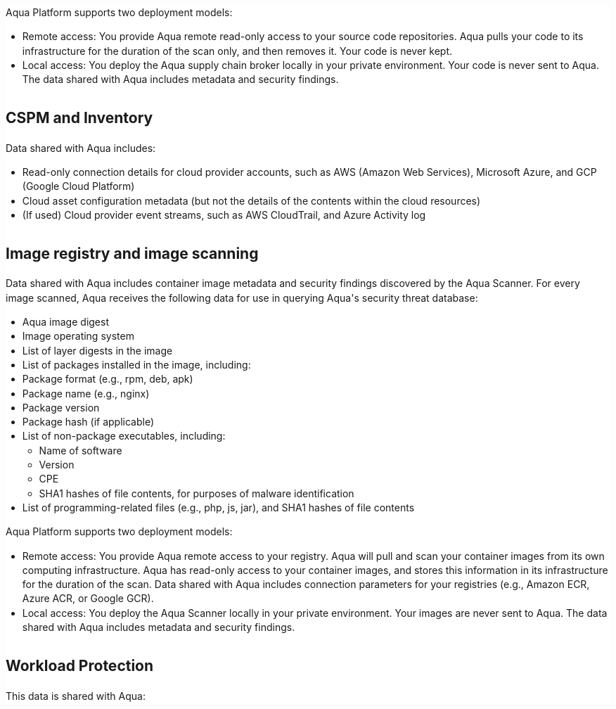 Aqua Platform supports two deployment models:

* Remote access: You provide Aqua remote read-only access to your source code repositories. Aqua pulls your code to its infrastructure for the duration of the scan only, and then removes it. Your code is never kept.
* Local access: You deploy the Aqua supply chain broker locally in your private environment. Your code is never sent to Aqua. The data shared with Aqua includes metadata and security findings.

## CSPM and Inventory

Data shared with Aqua includes:

* Read-only connection details for cloud provider accounts, such as AWS (Amazon Web Services), Microsoft Azure, and GCP (Google Cloud Platform) 
* Cloud asset configuration metadata (but not the details of the contents within the cloud resources)
* (If used) Cloud provider event streams, such as AWS CloudTrail, and Azure Activity log

## Image registry and image scanning

Data shared with Aqua includes container image metadata and security findings discovered by the Aqua Scanner. For every image scanned, Aqua receives the following data for use in querying Aqua's security threat database:

* Aqua image digest
* Image operating system
* List of layer digests in the image
* List of packages installed in the image, including:
 * Package format (e.g., rpm, deb, apk)
 * Package name (e.g., nginx)
 * Package version
 * Package hash (if applicable)
* List of non-package executables, including:
  * Name of software
  * Version
  * CPE
  * SHA1 hashes of file contents, for purposes of malware identification
* List of programming-related files (e.g., php, js, jar), and SHA1 hashes of file contents

Aqua Platform supports two deployment models:

* Remote access: You provide Aqua remote access to your registry. Aqua will pull and scan your container images from its own computing infrastructure. Aqua has read-only access to your container images, and stores this information in its infrastructure for the duration of the scan. Data shared with Aqua includes connection parameters for your registries (e.g., Amazon ECR, Azure ACR, or Google GCR).
* Local access: You deploy the Aqua Scanner locally in your private environment. Your images are never sent to Aqua. The data shared with Aqua includes metadata and security findings.

## Workload Protection

This data is shared with Aqua:
